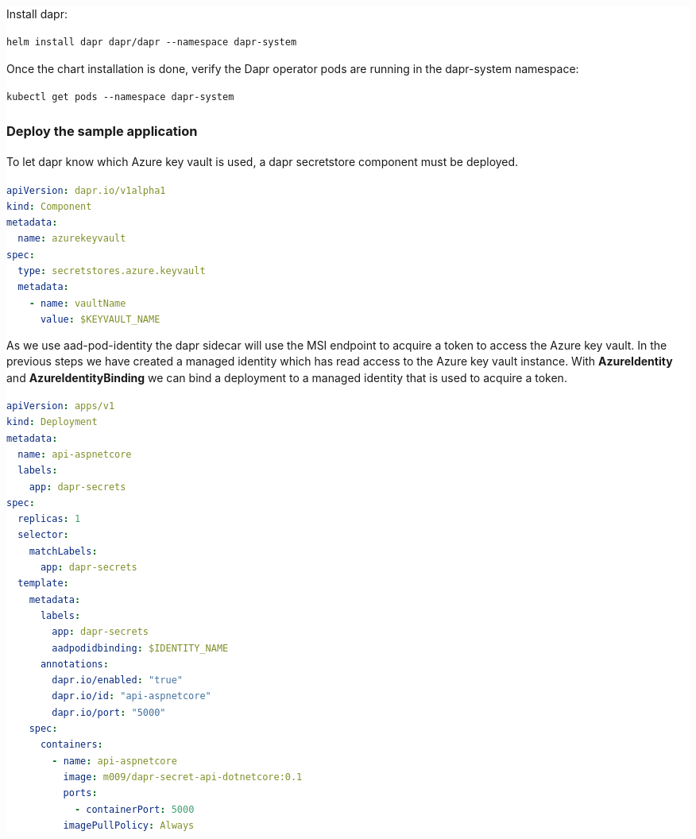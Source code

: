 Install dapr:

```Shell
helm install dapr dapr/dapr --namespace dapr-system
```

Once the chart installation is done, verify the Dapr operator pods are running in the dapr-system namespace:

```Shell
kubectl get pods --namespace dapr-system
```

### Deploy the sample application

To let dapr know which Azure key vault is used, a dapr secretstore component must be deployed.

```yaml
apiVersion: dapr.io/v1alpha1
kind: Component
metadata:
  name: azurekeyvault
spec:
  type: secretstores.azure.keyvault
  metadata:
    - name: vaultName
      value: $KEYVAULT_NAME
```

As we use aad-pod-identity the dapr sidecar will use the MSI endpoint to acquire a token to access the Azure key vault.
In the previous steps we have created a managed identity which has read access to the Azure key vault instance. With **AzureIdentity** and **AzureIdentityBinding** we can bind a deployment to a managed identity that is used to acquire a token.

```yaml
apiVersion: apps/v1
kind: Deployment
metadata:
  name: api-aspnetcore
  labels:
    app: dapr-secrets
spec:
  replicas: 1
  selector:
    matchLabels:
      app: dapr-secrets
  template:
    metadata:
      labels:
        app: dapr-secrets
        aadpodidbinding: $IDENTITY_NAME
      annotations:
        dapr.io/enabled: "true"
        dapr.io/id: "api-aspnetcore"
        dapr.io/port: "5000"
    spec:
      containers:
        - name: api-aspnetcore
          image: m009/dapr-secret-api-dotnetcore:0.1
          ports:
            - containerPort: 5000
          imagePullPolicy: Always
```
